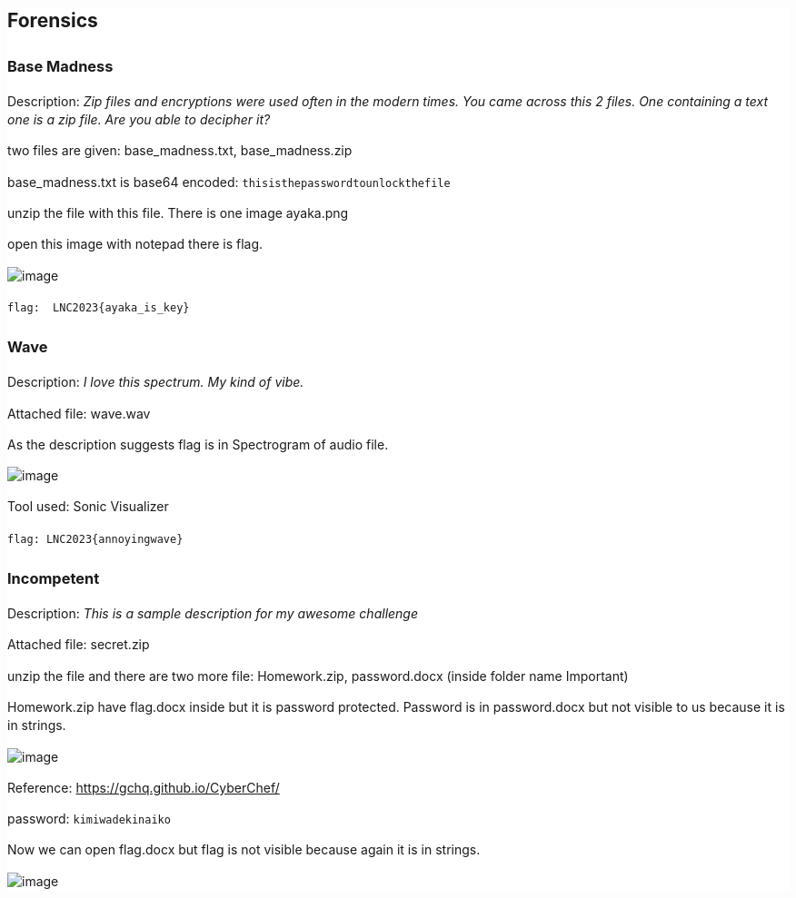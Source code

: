 ## Forensics

### Base Madness

Description: _Zip files and encryptions were used often in the modern times. You came across this 2 files. One containing a text one is a zip file. Are you able to decipher it?_

two files are given: base_madness.txt, base_madness.zip

base_madness.txt is base64 encoded: `thisisthepasswordtounlockthefile`

unzip the file with this file. There is one image ayaka.png

open this image with notepad there is flag.

<img width="361" alt="image" src="https://user-images.githubusercontent.com/79740895/231988288-e124c423-d078-4d08-ae81-70ea09e39c77.png">

```
flag:  LNC2023{ayaka_is_key}
```


### Wave

Description: _I love this spectrum. My kind of vibe._

Attached file: wave.wav

As the description suggests flag is in Spectrogram of audio file.

<img width="644" alt="image" src="https://user-images.githubusercontent.com/79740895/232098960-27cf44d3-794c-4bd8-ae6b-45e746c6e211.png">

Tool used: Sonic Visualizer

```
flag: LNC2023{annoyingwave}
```

### Incompetent

Description: _This is a sample description for my awesome challenge_

Attached file: secret.zip

unzip the file and there are two more file: Homework.zip, password.docx (inside folder name Important)

Homework.zip have flag.docx inside but it is password protected. Password is in password.docx but not visible to us because it is in strings.

<img width="167" alt="image" src="https://user-images.githubusercontent.com/79740895/232106248-e53a58da-7da7-47bd-97cc-154b9cf750d2.png">

Reference: https://gchq.github.io/CyberChef/

password: ` kimiwadekinaiko `

Now we can open flag.docx but flag is not visible because again it is in strings.

<img width="196" alt="image" src="https://user-images.githubusercontent.com/79740895/232106899-797dd885-701a-457a-bc9a-feed22f19014.png">
